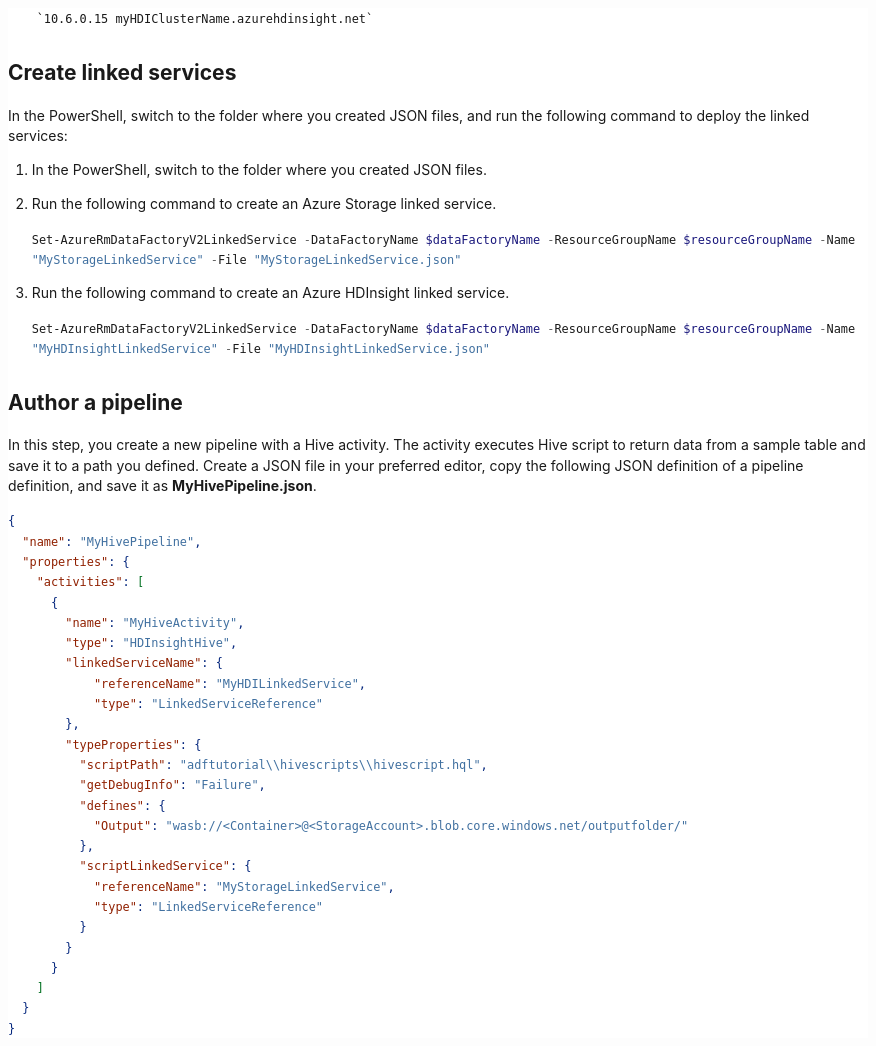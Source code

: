 		`10.6.0.15 myHDIClusterName.azurehdinsight.net`

## Create linked services
In the PowerShell, switch to the folder where you created JSON files, and run the following command to deploy the linked services: 

1. In the PowerShell, switch to the folder where you created JSON files.
2. Run the following command to create an Azure Storage linked service. 

    ```powershell
    Set-AzureRmDataFactoryV2LinkedService -DataFactoryName $dataFactoryName -ResourceGroupName $resourceGroupName -Name "MyStorageLinkedService" -File "MyStorageLinkedService.json"
    ```
3. Run the following command to create an Azure HDInsight linked service. 

    ```powershell
    Set-AzureRmDataFactoryV2LinkedService -DataFactoryName $dataFactoryName -ResourceGroupName $resourceGroupName -Name "MyHDInsightLinkedService" -File "MyHDInsightLinkedService.json"
    ```

## Author a pipeline
In this step, you create a new pipeline with a Hive activity. The activity executes Hive script to return data from a sample table and save it to a path you defined. Create a JSON file in your preferred editor, copy the following JSON definition of a pipeline definition, and save it as **MyHivePipeline.json**.


```json
{
  "name": "MyHivePipeline",
  "properties": {
    "activities": [
      {
        "name": "MyHiveActivity",
        "type": "HDInsightHive",
        "linkedServiceName": {
            "referenceName": "MyHDILinkedService",
            "type": "LinkedServiceReference"
        },
        "typeProperties": {
          "scriptPath": "adftutorial\\hivescripts\\hivescript.hql",
          "getDebugInfo": "Failure",
          "defines": {           
            "Output": "wasb://<Container>@<StorageAccount>.blob.core.windows.net/outputfolder/"
          },
          "scriptLinkedService": {
            "referenceName": "MyStorageLinkedService",
            "type": "LinkedServiceReference"
          }
        }
      }
    ]
  }
}

```
